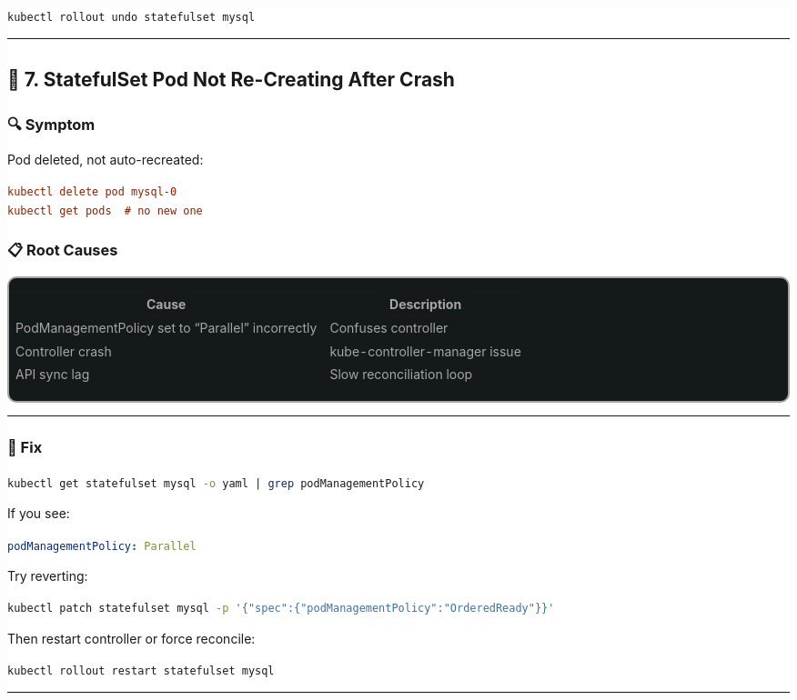   ```bash
  kubectl rollout undo statefulset mysql
  ```

---

## 🧭 7. **StatefulSet Pod Not Re-Creating After Crash**

### 🔍 Symptom

Pod deleted, not auto-recreated:

```ini
kubectl delete pod mysql-0
kubectl get pods  # no new one
```

### 📋 Root Causes

<div align="center" style="background-color: #141a19ff;color: #a8a5a5ff; border-radius: 10px; border: 2px solid">

| Cause                                             | Description                   |
| ------------------------------------------------- | ----------------------------- |
| PodManagementPolicy set to “Parallel” incorrectly | Confuses controller           |
| Controller crash                                  | kube-controller-manager issue |
| API sync lag                                      | Slow reconciliation loop      |

</div>

---

### 🧠 Fix

```bash
kubectl get statefulset mysql -o yaml | grep podManagementPolicy
```

If you see:

```yaml
podManagementPolicy: Parallel
```

Try reverting:

```bash
kubectl patch statefulset mysql -p '{"spec":{"podManagementPolicy":"OrderedReady"}}'
```

Then restart controller or force reconcile:

```bash
kubectl rollout restart statefulset mysql
```

---